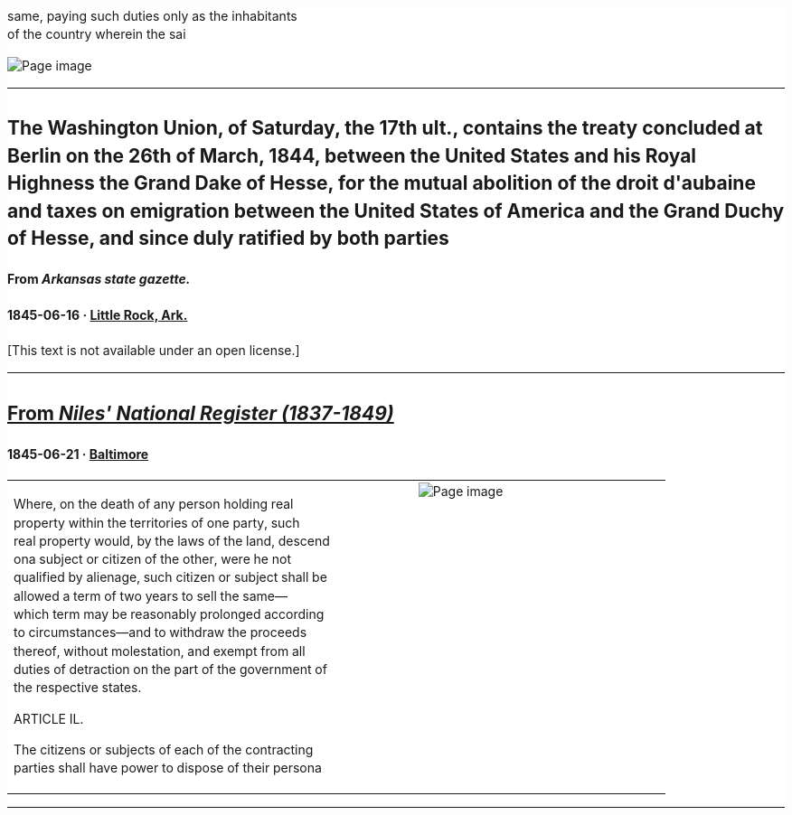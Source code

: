 same, paying such duties only as the inhabitants  
of the country wherein the sai
</td><td style="width: 50%; max-height: 75%; margin: auto; display: block;">
<img alt="Page image" src="https://tile.loc.gov/image-services/iiif/service:ndnp:scu:batch_scu_albinoskunk_ver02:data:sn85042796:00295863092:1841052601:0133/pct:40.276157137300665,35.7417146673345,23.713211461169454,11.440854829284582/!600,600/0/default.jpg"/>
</td>
</tr></table>

---

## The Washington Union, of Saturday, the 17th ult., contains the treaty concluded at Berlin on the 26th of March, 1844, between the United States and his Royal Highness the Grand Dake of Hesse, for the mutual abolition of the droit d'aubaine and taxes on emigration between the United States of America and the Grand Duchy of Hesse, and since duly ratified by both parties

#### From _Arkansas state gazette._

#### 1845-06-16 &middot; [Little Rock, Ark.](http://dbpedia.org/resource/Little_Rock%2C_Arkansas)

[This text is not available under an open license.]

---

## [From _Niles' National Register (1837-1849)_](https://archive.org/details/sim_niles-national-register_1845-06-21_68_1760/page/n4/mode/1up?view=theater)

#### 1845-06-21 &middot; [Baltimore](http://dbpedia.org/resource/Baltimore)

<table style="width: 100%;"><tr><td style="width: 50%">

  
  
Where, on the death of any person holding real  
property within the territories of one party, such  
real property would, by the laws of the land, descend  
ona subject or citizen of the other, were he not  
qualified by alienage, such citizen or subject shall be  
allowed a term of two years to sell the same—  
which term may be reasonably prolonged according  
to circumstances—and to withdraw the proceeds  
thereof, without molestation, and exempt from all  
duties of detraction on the part of the government of  
the respective states.  
  
ARTICLE IL.  
  
The citizens or subjects of each of the contracting  
parties shall have power to dispose of their persona
</td><td style="width: 50%; max-height: 75%; margin: auto; display: block;">
<img alt="Page image" src="https://iiif.archive.org/image/iiif/2/sim_niles-national-register_1845-06-21_68_1760%2Fsim_niles-national-register_1845-06-21_68_1760_jp2.zip%2Fsim_niles-national-register_1845-06-21_68_1760_jp2%2Fsim_niles-national-register_1845-06-21_68_1760_0004.jp2/pct:60.24741506646972,21.39689578713969,26.18168389955687,12.07039911308204/600,/0/default.jpg"/>
</td>
</tr></table>

---